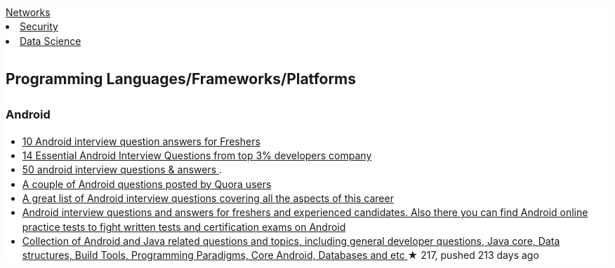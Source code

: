   <a href="#networks">
   Networks
  </a>
 </li>
 <li>
  <a href="#security">
   Security
  </a>
 </li>
 <li>
  <a href="#data-science">
   Data Science
  </a>
 </li>
</ul>
<h2>
 Programming Languages/Frameworks/Platforms
</h2>
<h3>
 Android
</h3>
<ul>
 <li>
  <a href="http://www.careerride.com/android-interview-questions.aspx">
   10 Android interview question answers for Freshers
  </a>
 </li>
 <li>
  <a href="http://www.toptal.com/android/interview-questions">
   14 Essential Android Interview Questions from top 3% developers company
  </a>
 </li>
 <li>
  <a href="http://career.guru99.com/50-android-interview-questions-answers/">
   50 android interview questions & answers
  </a>
  .
 </li>
 <li>
  <a href="https://www.quora.com/What-are-good-job-interview-questions-for-an-Android-developer">
   A couple of Android questions posted by Quora users
  </a>
 </li>
 <li>
  <a href="http://www.tutorialspoint.com/android/android_interview_questions.htm">
   A great list of Android interview questions covering all the aspects of this career
  </a>
 </li>
 <li>
  <a href="http://www.careerride.com/android-interview-questions.aspx">
   Android interview questions and answers for freshers and experienced candidates. Also there you can find Android online practice tests to fight written tests and certification exams on Android
  </a>
 </li>
 <li>
  <a href="https://github.com/derekargueta/Android-Interview-Questions">
   Collection of Android and Java related questions and topics, including general developer questions, Java core, Data structures, Build Tools, Programming Paradigms, Core Android, Databases and etc
  </a>
  <span>
   &#9733 217, pushed 213 days ago
  </span>
 </li>
</ul>